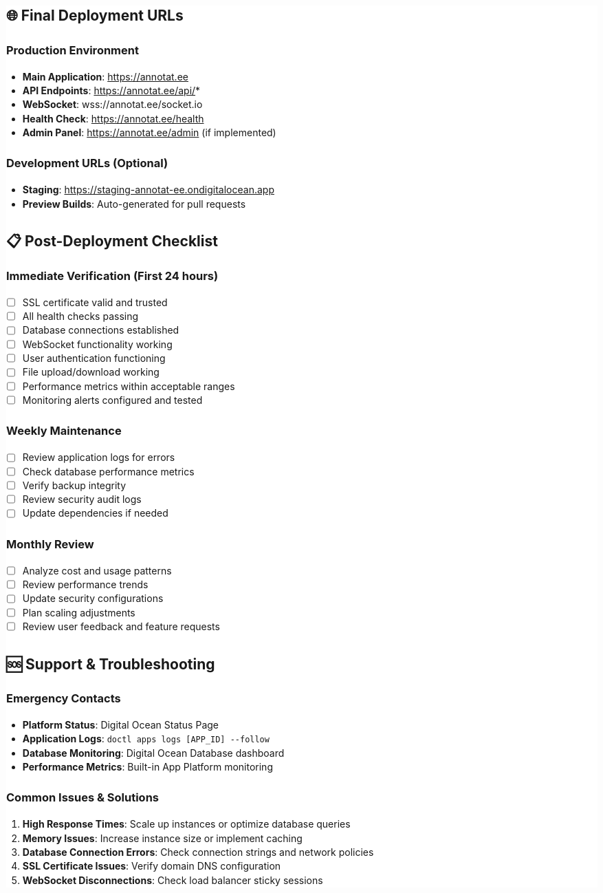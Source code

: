 ## 🌐 Final Deployment URLs

### Production Environment
- **Main Application**: https://annotat.ee
- **API Endpoints**: https://annotat.ee/api/*
- **WebSocket**: wss://annotat.ee/socket.io
- **Health Check**: https://annotat.ee/health
- **Admin Panel**: https://annotat.ee/admin (if implemented)

### Development URLs (Optional)
- **Staging**: https://staging-annotat-ee.ondigitalocean.app
- **Preview Builds**: Auto-generated for pull requests

## 📋 Post-Deployment Checklist

### Immediate Verification (First 24 hours)
- [ ] SSL certificate valid and trusted
- [ ] All health checks passing
- [ ] Database connections established
- [ ] WebSocket functionality working
- [ ] User authentication functioning
- [ ] File upload/download working
- [ ] Performance metrics within acceptable ranges
- [ ] Monitoring alerts configured and tested

### Weekly Maintenance
- [ ] Review application logs for errors
- [ ] Check database performance metrics
- [ ] Verify backup integrity
- [ ] Review security audit logs
- [ ] Update dependencies if needed

### Monthly Review
- [ ] Analyze cost and usage patterns
- [ ] Review performance trends
- [ ] Update security configurations
- [ ] Plan scaling adjustments
- [ ] Review user feedback and feature requests

## 🆘 Support & Troubleshooting

### Emergency Contacts
- **Platform Status**: Digital Ocean Status Page
- **Application Logs**: `doctl apps logs [APP_ID] --follow`
- **Database Monitoring**: Digital Ocean Database dashboard
- **Performance Metrics**: Built-in App Platform monitoring

### Common Issues & Solutions
1. **High Response Times**: Scale up instances or optimize database queries
2. **Memory Issues**: Increase instance size or implement caching
3. **Database Connection Errors**: Check connection strings and network policies
4. **SSL Certificate Issues**: Verify domain DNS configuration
5. **WebSocket Disconnections**: Check load balancer sticky sessions
